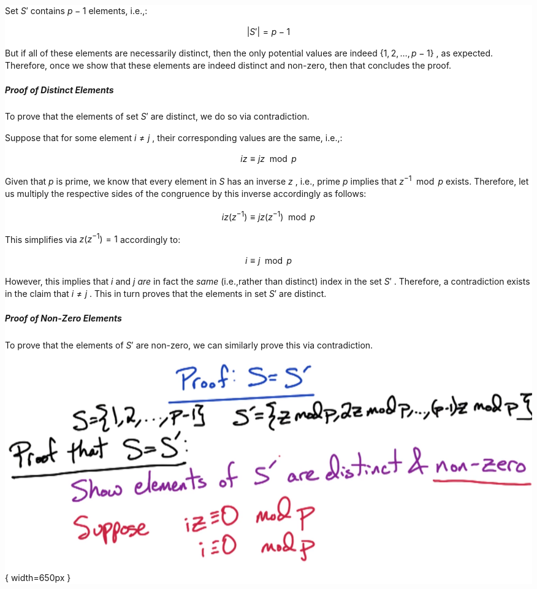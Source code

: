 Set $S'$ contains $p - 1$ elements, i.e.,:

$$
|S'| = p - 1
$$

But if all of these elements are necessarily distinct, then the only potential values are indeed $\{ 1, 2, \dots, p-1 \}$ , as expected. Therefore, once we show that these elements are indeed distinct and non-zero, then that concludes the proof.

##### Proof of Distinct Elements

To prove that the elements of set $S'$ are distinct, we do so via contradiction.

Suppose that for some element $i \ne j$ , their corresponding values are the same, i.e.,:

$$
iz \equiv jz \mod p
$$

Given that $p$ is prime, we know that every element in $S$ has an inverse $z$ , i.e., prime $p$ implies that $z^{-1} \mod p$ exists. Therefore, let us multiply the respective sides of the congruence by this inverse accordingly as follows:

$$
iz(z^{-1}) \equiv jz(z^{-1}) \mod p
$$

This simplifies via $z(z^{-1}) = 1$ accordingly to:

$$
i \equiv j \mod p
$$

However, this implies that $i$ and $j$ *are* in fact the *same* (i.e.,rather than distinct) index in the set $S'$ . Therefore, a contradiction exists in the claim that $i \ne j$ . This in turn proves that the elements in set $S'$ are distinct.

##### Proof of Non-Zero Elements

To prove that the elements of $S'$ are non-zero, we can similarly prove this via contradiction.

![](./assets/05-RA2-004.png){ width=650px }
